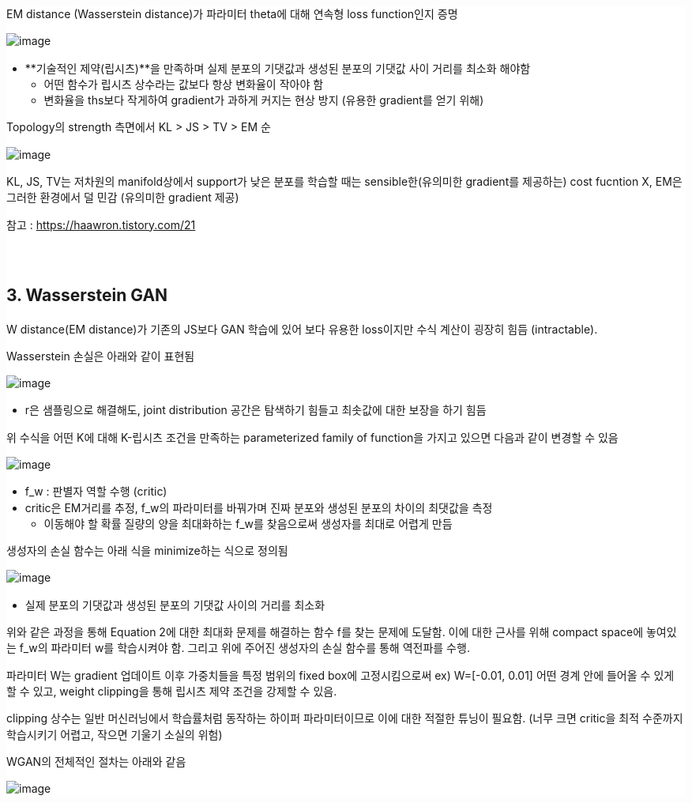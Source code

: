 
EM distance (Wasserstein distance)가 파라미터 theta에 대해 연속형 loss function인지 증명

![image](https://user-images.githubusercontent.com/44194558/136544063-2e1babfb-ec85-45cd-9449-0d3cd6bb2ac2.png)
  
  * **기술적인 제약(립시츠)**을 만족하며 실제 분포의 기댓값과 생성된 분포의 기댓값 사이 거리를 최소화 해야함
      * 어떤 함수가 립시츠 상수라는 값보다 항상 변화율이 작아야 함
      * 변화율을 ths보다 작게하여 gradient가 과하게 커지는 현상 방지 (유용한 gradient를 얻기 위해)


Topology의 strength 측면에서 KL > JS > TV > EM 순

![image](https://user-images.githubusercontent.com/44194558/136544932-3ad36183-2ced-40c9-8ad9-ddcfa718d2a1.png)

KL, JS, TV는 저차원의 manifold상에서 support가 낮은 분포를 학습할 때는 sensible한(유의미한 gradient를 제공하는) cost fucntion X, EM은 그러한 환경에서 덜 민감 (유의미한 gradient 제공)

참고 : https://haawron.tistory.com/21

<br/>

## 3. Wasserstein GAN

W distance(EM distance)가 기존의 JS보다 GAN 학습에 있어 보다 유용한 loss이지만 수식 계산이 굉장히 힘듬 (intractable).

Wasserstein 손실은 아래와 같이 표현됨

![image](https://user-images.githubusercontent.com/44194558/136545612-2deb9125-b9e6-4a6c-b918-8fdae88d0521.png)

  * r은 샘플링으로 해결해도, joint distribution 공간은 탐색하기 힘들고 최솟값에 대한 보장을 하기 힘듬

위 수식을 어떤 K에 대해 K-립시츠 조건을 만족하는 parameterized family of function을 가지고 있으면 다음과 같이 변경할 수 있음

![image](https://user-images.githubusercontent.com/44194558/136546394-540f7579-02c6-4ad7-9ff4-3a8cce705bdb.png)

  * f_w : 판별자 역할 수행 (critic)
  * critic은 EM거리를 추정, f_w의 파라미터를 바꿔가며 진짜 분포와 생성된 분포의 차이의 최댓값을 측정
    * 이동해야 할 확률 질량의 양을 최대화하는 f_w를 찾음으로써 생성자를 최대로 어렵게 만듬  

생성자의 손실 함수는 아래 식을 minimize하는 식으로 정의됨

![image](https://user-images.githubusercontent.com/44194558/136547011-b4d5ec27-6104-438c-9f04-0488739152b8.png)

  * 실제 분포의 기댓값과 생성된 분포의 기댓값 사이의 거리를 최소화


위와 같은 과정을 통해 Equation 2에 대한 최대화 문제를 해결하는 함수 f를 찾는 문제에 도달함. 이에 대한 근사를 위해 compact space에 놓여있는 f_w의 파라미터 w를 학습시켜야 함. 그리고 위에 주어진 생성자의 손실 함수를 통해 역전파를 수행.

파라미터 W는 gradient 업데이트 이후 가중치들을 특정 범위의 fixed box에 고정시킴으로써  ex) W=[-0.01, 0.01] 어떤 경계 안에 들어올 수 있게 할 수 있고, weight clipping을 통해 립시츠 제약 조건을 강제할 수 있음.

clipping 상수는 일반 머신러닝에서 학습률처럼 동작하는 하이퍼 파라미터이므로 이에 대한 적절한 튜닝이 필요함. (너무 크면 critic을 최적 수준까지 학습시키기 어렵고, 작으면 기울기 소실의 위험) 

WGAN의 전체적인 절차는 아래와 같음

![image](https://user-images.githubusercontent.com/44194558/136549851-1e8ca82e-9573-4d71-934f-b8db35623d49.png)
